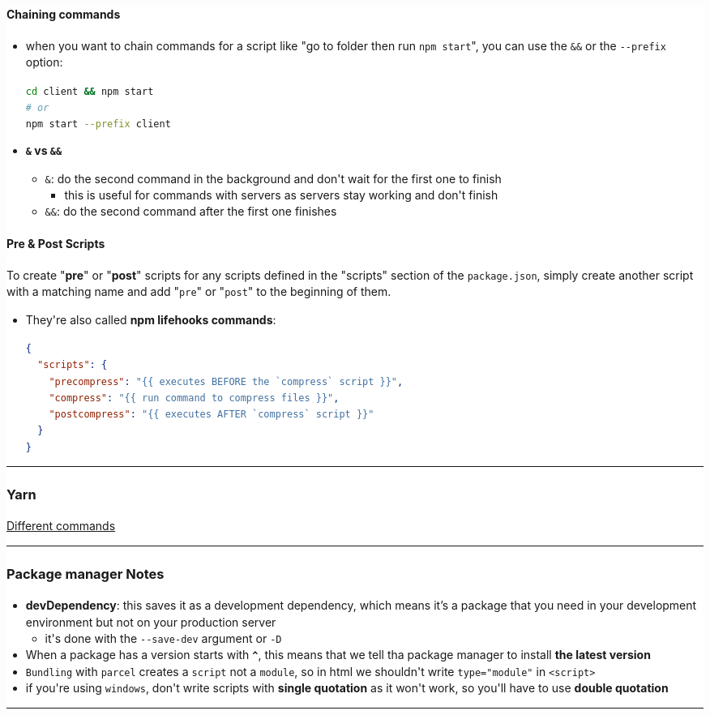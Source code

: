 #### Chaining commands

- when you want to chain commands for a script like "go to folder then run `npm start`", you can use the `&&` or the `--prefix` option:

  ```sh
  cd client && npm start
  # or
  npm start --prefix client
  ```

- **`&` vs `&&`**

  - `&`: do the second command in the background and don't wait for the first one to finish
    - this is useful for commands with servers as servers stay working and don't finish
  - `&&`: do the second command after the first one finishes

#### Pre & Post Scripts

To create "**pre**" or "**post**" scripts for any scripts defined in the "scripts" section of the `package.json`, simply create another script with a matching name and add "`pre`" or "`post`" to the beginning of them.

- They're also called **npm lifehooks commands**:

  ```json
  {
    "scripts": {
      "precompress": "{{ executes BEFORE the `compress` script }}",
      "compress": "{{ run command to compress files }}",
      "postcompress": "{{ executes AFTER `compress` script }}"
    }
  }
  ```

---

### Yarn

[Different commands](https://classic.yarnpkg.com/lang/en/docs/cli/run/#toc-yarn-run-script)

---

### Package manager Notes

- **devDependency**: this saves it as a development dependency, which means it’s a package that you need in your development environment but not on your production server
  - it's done with the `--save-dev` argument or `-D`
- When a package has a version starts with **`^`**, this means that we tell tha package manager to install **the latest version**
- `Bundling` with `parcel` creates a `script` not a `module`, so in html we shouldn't write `type="module"` in `<script>`
- if you're using `windows`, don't write scripts with **single quotation** as it won't work, so you'll have to use **double quotation**

---
